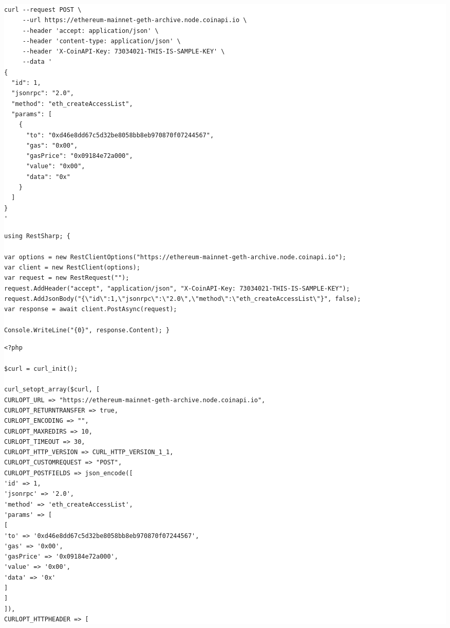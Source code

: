 ```
curl --request POST \  
     --url https://ethereum-mainnet-geth-archive.node.coinapi.io \  
     --header 'accept: application/json' \  
     --header 'content-type: application/json' \  
     --header 'X-CoinAPI-Key: 73034021-THIS-IS-SAMPLE-KEY' \  
     --data '  
{  
  "id": 1,  
  "jsonrpc": "2.0",  
  "method": "eth_createAccessList",  
  "params": [  
    {  
      "to": "0xd46e8dd67c5d32be8058bb8eb970870f07244567",  
      "gas": "0x00",  
      "gasPrice": "0x09184e72a000",  
      "value": "0x00",  
      "data": "0x"  
    }  
  ]  
}  
'
```

```
using RestSharp; {  
  
var options = new RestClientOptions("https://ethereum-mainnet-geth-archive.node.coinapi.io");  
var client = new RestClient(options);  
var request = new RestRequest("");  
request.AddHeader("accept", "application/json", "X-CoinAPI-Key: 73034021-THIS-IS-SAMPLE-KEY");  
request.AddJsonBody("{\"id\":1,\"jsonrpc\":\"2.0\",\"method\":\"eth_createAccessList\"}", false);  
var response = await client.PostAsync(request);  
  
Console.WriteLine("{0}", response.Content); }
```

```
<?php  
  
$curl = curl_init();  
  
curl_setopt_array($curl, [  
CURLOPT_URL => "https://ethereum-mainnet-geth-archive.node.coinapi.io",  
CURLOPT_RETURNTRANSFER => true,  
CURLOPT_ENCODING => "",  
CURLOPT_MAXREDIRS => 10,  
CURLOPT_TIMEOUT => 30,  
CURLOPT_HTTP_VERSION => CURL_HTTP_VERSION_1_1,  
CURLOPT_CUSTOMREQUEST => "POST",  
CURLOPT_POSTFIELDS => json_encode([  
'id' => 1,  
'jsonrpc' => '2.0',  
'method' => 'eth_createAccessList',  
'params' => [  
[  
'to' => '0xd46e8dd67c5d32be8058bb8eb970870f07244567',  
'gas' => '0x00',  
'gasPrice' => '0x09184e72a000',  
'value' => '0x00',  
'data' => '0x'  
]  
]  
]),  
CURLOPT_HTTPHEADER => [  
```